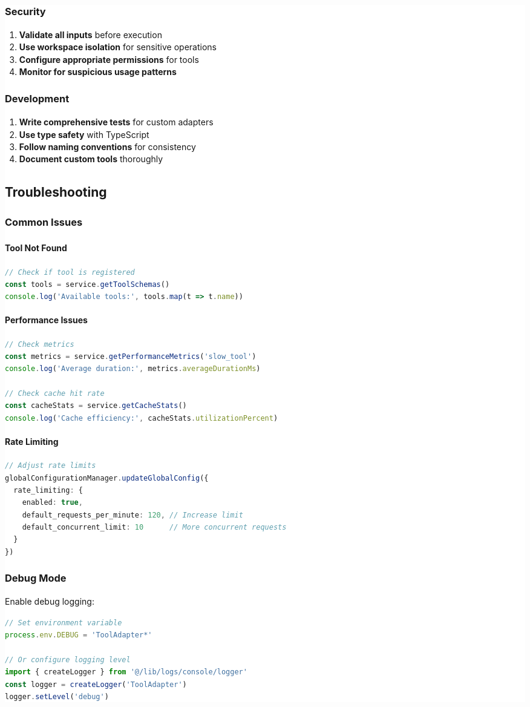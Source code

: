 ### Security
1. **Validate all inputs** before execution
2. **Use workspace isolation** for sensitive operations
3. **Configure appropriate permissions** for tools
4. **Monitor for suspicious usage patterns**

### Development
1. **Write comprehensive tests** for custom adapters
2. **Use type safety** with TypeScript
3. **Follow naming conventions** for consistency
4. **Document custom tools** thoroughly

## Troubleshooting

### Common Issues

#### Tool Not Found
```typescript
// Check if tool is registered
const tools = service.getToolSchemas()
console.log('Available tools:', tools.map(t => t.name))
```

#### Performance Issues
```typescript
// Check metrics
const metrics = service.getPerformanceMetrics('slow_tool')
console.log('Average duration:', metrics.averageDurationMs)

// Check cache hit rate
const cacheStats = service.getCacheStats()
console.log('Cache efficiency:', cacheStats.utilizationPercent)
```

#### Rate Limiting
```typescript
// Adjust rate limits
globalConfigurationManager.updateGlobalConfig({
  rate_limiting: {
    enabled: true,
    default_requests_per_minute: 120, // Increase limit
    default_concurrent_limit: 10      // More concurrent requests
  }
})
```

### Debug Mode

Enable debug logging:

```typescript
// Set environment variable
process.env.DEBUG = 'ToolAdapter*'

// Or configure logging level
import { createLogger } from '@/lib/logs/console/logger'
const logger = createLogger('ToolAdapter')
logger.setLevel('debug')
```
